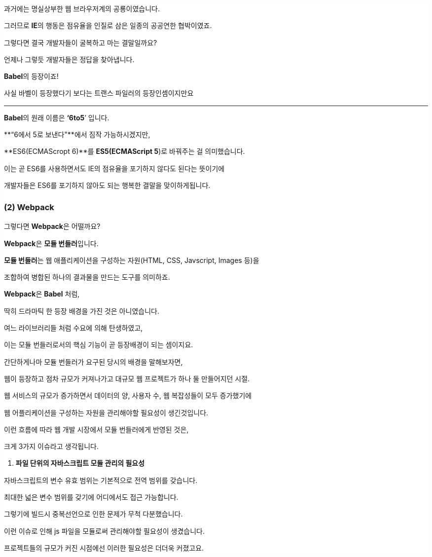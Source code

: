 과거에는 명실상부한 웹 브라우저계의 공룡이였습니다.

그러므로 **IE**의 행동은 점유율을 인질로 삼은 일종의  공공연한 협박이였죠.

그렇다면 결국 개발자들이 굴복하고 마는 결말일까요?

언제나 그렇듯 개발자들은 정답을 찾아냅니다.

 **Babel**의 등장이죠!

사실 바벨이 등장했다기 보다는 트랜스 파일러의 등장인셈이지만요

---

**Babel**의 원래 이름은  **‘6to5**’ 입니다.

**“6에서 5로 보낸다"**에서 짐작 가능하시겠지만,

**ES6(ECMAScropt 6)**를 **ES5(ECMAScript 5**)로 바꿔주는 걸 의미했습니다.

이는 곧 ES6를 사용하면서도 IE의 점유율을 포기하지 않다도 된다는 뜻이기에

개발자들은 ES6를 포기하지 않아도 되는 행복한 결말을 맞이하게됩니다.

### **(2) Webpack**

그렇다면 **Webpack**은 어떨까요?

**Webpack**은 **모듈 번들러**입니다.

**모듈 번들러**는 웹 애플리케이션을 구성하는 자원(HTML, CSS, Javscript, Images 등)을 

조합하여 병합된 하나의 결과물을 만드는 도구를 의미하죠.

**Webpack**은  **Babel** 처럼,

딱히  드라마틱 한 등장 배경을 가진 것은 아니였습니다.

여느 라이브러리들 처럼 수요에 의해 탄생하였고,

이는 모듈 번들러로서의 핵심 기능이 곧 등장배경이 되는 셈이지요.

간단하게나마 모듈 번들러가 요구된 당시의 배경을 말해보자면, 

웹이 등장하고 점차 규모가 커져나가고 대규모 웹 프로젝트가 하나 둘 만들어지던 시절.

웹 서비스의 규모가 증가하면서 데이터의 양, 사용자 수, 웹 복잡성들이 모두 증가했기에

웹 어플리케이션을 구성하는 자원을 관리해야할 필요성이 생긴것입니다.

이런 흐름에 따라 웹 개발 시장에서 모듈 번들러에게 반영된 것은,

크게 3가지 이슈라고 생각됩니다.

1. **파일 단위의 자바스크립트 모듈 관리의 필요성**

자바스크립트의 변수 유효 범위는 기본적으로 전역 범위를 갖습니다.

최대한 넓은 변수 범위를 갖기에 어디에서도 접근 가능합니다.

그렇기에  빌드시 중복선언으로 인한 문제가 무척 다분했습니다. 

이런 이슈로 인해 js 파일을 모듈로써 관리해야할 필요성이 생겼습니다.

프로젝트들의 규모가 커진 시점에선 이러한 필요성은 더더욱 커졌고요.
